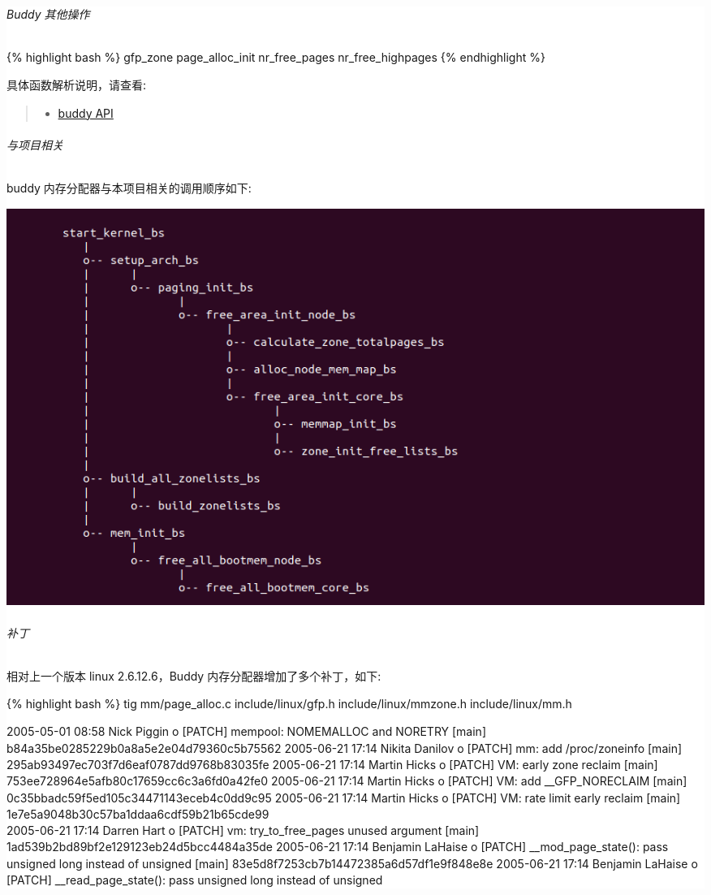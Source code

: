 ###### Buddy 其他操作

{% highlight bash %}
gfp_zone
page_alloc_init
nr_free_pages
nr_free_highpages
{% endhighlight %}

具体函数解析说明，请查看:

> - [buddy API](#K)

###### 与项目相关

buddy 内存分配器与本项目相关的调用顺序如下:

![](/assets/PDB/RPI/RPI000850.png)

###### 补丁

相对上一个版本 linux 2.6.12.6，Buddy 内存分配器增加了多个补丁，如下:

{% highlight bash %}
tig mm/page_alloc.c include/linux/gfp.h include/linux/mmzone.h include/linux/mm.h

2005-05-01 08:58 Nick Piggin       o [PATCH] mempool: NOMEMALLOC and NORETRY
                                     [main] b84a35be0285229b0a8a5e2e04d79360c5b75562
2005-06-21 17:14 Nikita Danilov    o [PATCH] mm: add /proc/zoneinfo
                                     [main] 295ab93497ec703f7d6eaf0787dd9768b83035fe
2005-06-21 17:14 Martin Hicks      o [PATCH] VM: early zone reclaim
                                     [main] 753ee728964e5afb80c17659cc6c3a6fd0a42fe0 
2005-06-21 17:14 Martin Hicks      o [PATCH] VM: add __GFP_NORECLAIM
                                     [main] 0c35bbadc59f5ed105c34471143eceb4c0dd9c95 
2005-06-21 17:14 Martin Hicks      o [PATCH] VM: rate limit early reclaim
                                     [main] 1e7e5a9048b30c57ba1ddaa6cdf59b21b65cde99  
2005-06-21 17:14 Darren Hart       o [PATCH] vm: try_to_free_pages unused argument
                                     [main] 1ad539b2bd89bf2e129123eb24d5bcc4484a35de 
2005-06-21 17:14 Benjamin LaHaise  o [PATCH] __mod_page_state(): pass unsigned long instead of unsigned
                                     [main] 83e5d8f7253cb7b14472385a6d57df1e9f848e8e
2005-06-21 17:14 Benjamin LaHaise  o [PATCH] __read_page_state(): pass unsigned long instead of unsigned